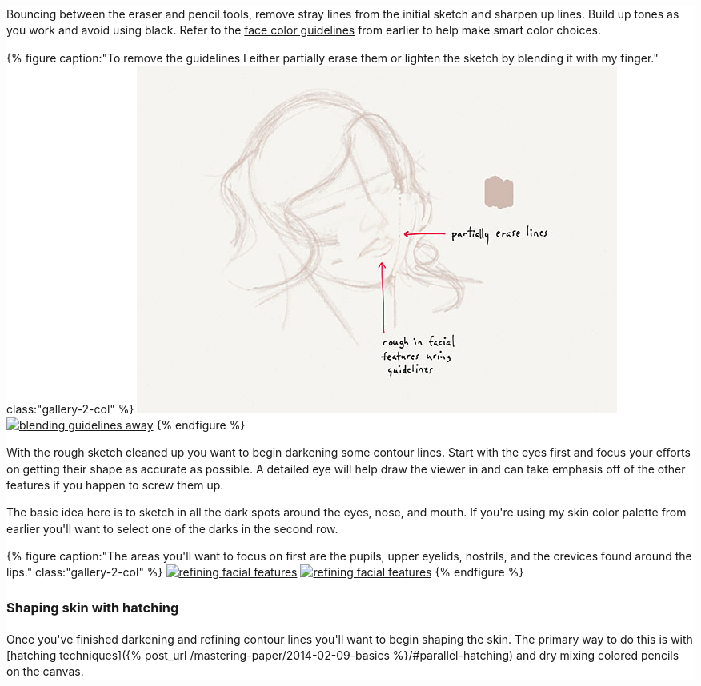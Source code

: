 Bouncing between the eraser and pencil tools, remove stray lines from the initial sketch and sharpen up lines. Build up tones as you work and avoid using black. Refer to the [face color guidelines](#choosing-colors) from earlier to help make smart color choices.

{% figure caption:"To remove the guidelines I either partially erase them or lighten the sketch by blending it with my finger." class:"gallery-2-col" %}
[![partially erasing guidelines](../../images/paper-53-face-erase-refine.jpg)](../../images/paper-53-face-erase-refine-lg.jpg)
[![blending guidelines away](../../images/paper-53-face-erase-refine-blend.jpg)](../../images/paper-53-face-erase-refine-blend-lg.jpg)
{% endfigure %}

With the rough sketch cleaned up you want to begin darkening some contour lines. Start with the eyes first and focus your efforts on getting their shape as accurate as possible. A detailed eye will help draw the viewer in and can take emphasis off of the other features if you happen to screw them up.

The basic idea here is to sketch in all the dark spots around the eyes, nose, and mouth. If you're using my skin color palette from earlier you'll want to select one of the darks in the second row. 

{% figure caption:"The areas you'll want to focus on first are the pupils, upper eyelids, nostrils, and the crevices found around the lips." class:"gallery-2-col" %}
[![refining facial features](../../images/paper-53-face-contour-refine.jpg)](../../images/paper-53-face-contour-refine-lg.jpg)
[![refining facial features](../../images/paper-53-face-contour-refine-2.jpg)](../../images/paper-53-face-contour-refine-2-lg.jpg)
{% endfigure %}

### Shaping skin with hatching

Once you've finished darkening and refining contour lines you'll want to begin shaping the skin. The primary way to do this is with [hatching techniques]({% post_url /mastering-paper/2014-02-09-basics %}/#parallel-hatching) and dry mixing colored pencils on the canvas.

